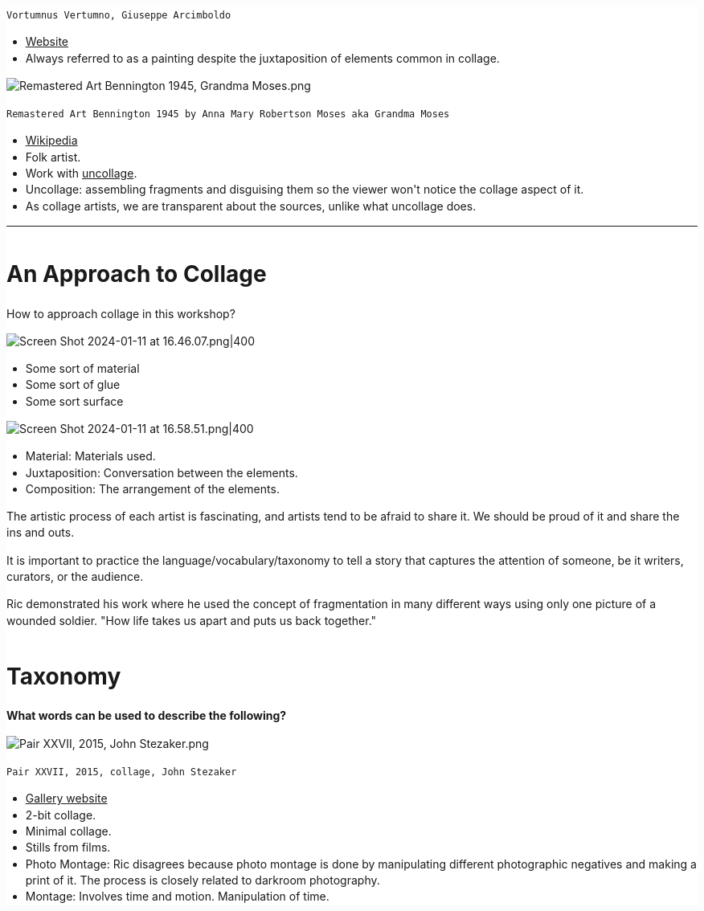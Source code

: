 ```
Vortumnus Vertumno, Giuseppe Arcimboldo
```
- [Website](https://www.giuseppe-arcimboldo.org/biography.html)
- Always referred to as a painting despite the juxtaposition of elements common in collage.

![Remastered Art Bennington 1945, Grandma Moses.png](/img/user/MEDIA/Remastered%20Art%20Bennington%201945,%20Grandma%20Moses.png)

```
Remastered Art Bennington 1945 by Anna Mary Robertson Moses aka Grandma Moses
```
- [Wikipedia](https://en.wikipedia.org/wiki/Grandma_Moses)
- Folk artist.
- Work with [uncollage](https://kolajmagazine.com/content/content/articles/uncollage-an-introduction/).
- Uncollage: assembling fragments and disguising them so the viewer won't notice the collage aspect of it.
- As collage artists, we are transparent about the sources, unlike what uncollage does.

---

# An Approach to Collage

How to approach collage in this workshop?

![Screen Shot 2024-01-11 at 16.46.07.png|400](/img/user/MEDIA/Screen%20Shot%202024-01-11%20at%2016.46.07.png)

- Some sort of material
- Some sort of glue
- Some sort surface

![Screen Shot 2024-01-11 at 16.58.51.png|400](/img/user/MEDIA/Screen%20Shot%202024-01-11%20at%2016.58.51.png)

- Material: Materials used.
- Juxtaposition: Conversation between the elements.
- Composition: The arrangement of the elements.

The artistic process of each artist is fascinating, and artists tend to be afraid to share it. We should be proud of it and share the ins and outs.

It is important to practice the language/vocabulary/taxonomy to tell a story that captures the attention of someone, be it writers, curators, or the audience.

Ric demonstrated his work where he used the concept of fragmentation in many different ways using only one picture of a wounded soldier. "How life takes us apart and puts us back together."

# Taxonomy

**What words can be used to describe the following?**

![Pair XXVII, 2015, John Stezaker.png](/img/user/MEDIA/Pair%20XXVII,%202015,%20John%20Stezaker.png)

```
Pair XXVII, 2015, collage, John Stezaker
```
- [Gallery website](https://www.petzel.com/artists/john-stezaker)
- 2-bit collage.
- Minimal collage.
- Stills from films.
- Photo Montage: Ric disagrees because photo montage is done by manipulating different photographic negatives and making a print of it. The process is closely related to darkroom photography.
- Montage: Involves time and motion. Manipulation of time.
